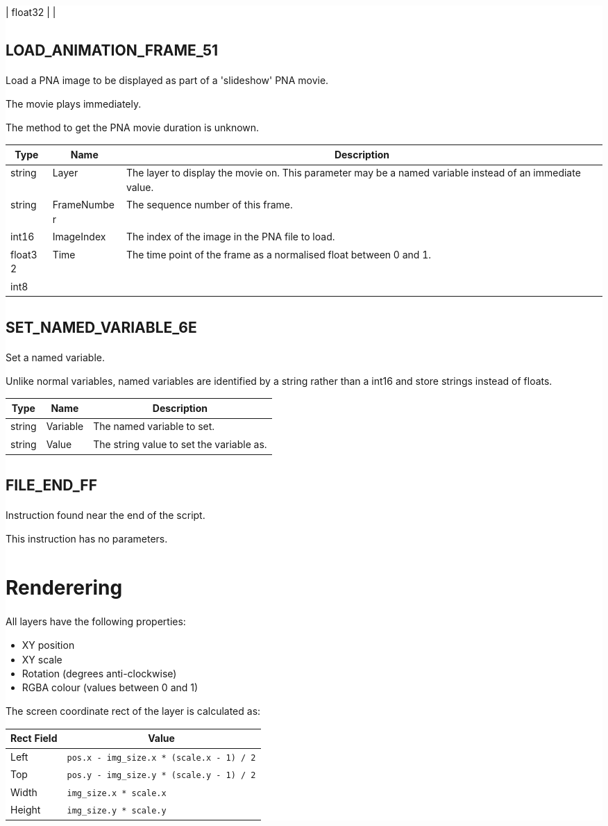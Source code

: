 | float32 |           |

## LOAD_ANIMATION_FRAME_51

Load a PNA image to be displayed as part of a 'slideshow' PNA movie.

The movie plays immediately.

The method to get the PNA movie duration is unknown.

| Type    | Name        | Description |
|---------|-------------|-------------|
| string  | Layer       | The layer to display the movie on. This parameter may be a named variable instead of an immediate value. |
| string  | FrameNumber | The sequence number of this frame. |
| int16   | ImageIndex  | The index of the image in the PNA file to load. |
| float32 | Time        | The time point of the frame as a normalised float between 0 and 1. |
| int8    |             | |

## SET_NAMED_VARIABLE_6E

Set a named variable.

Unlike normal variables, named variables are identified
by a string rather than a int16 and store strings instead of floats.

| Type   | Name     | Description |
|--------|----------|-------------|
| string | Variable | The named variable to set. |
| string | Value    | The string value to set the variable as. |

## FILE_END_FF

Instruction found near the end of the script.

This instruction has no parameters.

# Renderering

All layers have the following properties:
- XY position
- XY scale
- Rotation (degrees anti-clockwise)
- RGBA colour (values between 0 and 1)

The screen coordinate rect of the layer is calculated as:

| Rect Field | Value |
|------------|-------|
| Left       | `pos.x - img_size.x * (scale.x - 1) / 2` |
| Top        | `pos.y - img_size.y * (scale.y - 1) / 2` |
| Width      | `img_size.x * scale.x` |
| Height     | `img_size.y * scale.y` |
